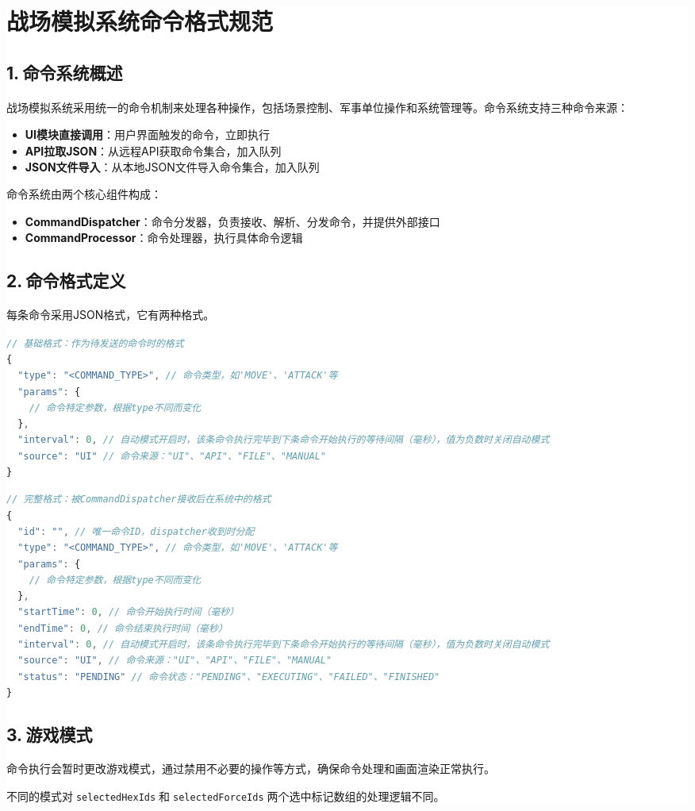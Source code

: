 # 战场模拟系统命令格式规范

## 1. 命令系统概述

战场模拟系统采用统一的命令机制来处理各种操作，包括场景控制、军事单位操作和系统管理等。命令系统支持三种命令来源：

- **UI模块直接调用**：用户界面触发的命令，立即执行
- **API拉取JSON**：从远程API获取命令集合，加入队列
- **JSON文件导入**：从本地JSON文件导入命令集合，加入队列

命令系统由两个核心组件构成：

- **CommandDispatcher**：命令分发器，负责接收、解析、分发命令，并提供外部接口
- **CommandProcessor**：命令处理器，执行具体命令逻辑

## 2. 命令格式定义

每条命令采用JSON格式，它有两种格式。

```javascript
// 基础格式：作为待发送的命令时的格式
{
  "type": "<COMMAND_TYPE>", // 命令类型，如'MOVE'、'ATTACK'等
  "params": {
    // 命令特定参数，根据type不同而变化
  },
  "interval": 0, // 自动模式开启时，该条命令执行完毕到下条命令开始执行的等待间隔（毫秒），值为负数时关闭自动模式
  "source": "UI" // 命令来源："UI"、"API"、"FILE"、"MANUAL"
}
```

```javascript
// 完整格式：被CommandDispatcher接收后在系统中的格式
{
  "id": "", // 唯一命令ID，dispatcher收到时分配
  "type": "<COMMAND_TYPE>", // 命令类型，如'MOVE'、'ATTACK'等
  "params": {
    // 命令特定参数，根据type不同而变化
  },
  "startTime": 0, // 命令开始执行时间（毫秒）
  "endTime": 0, // 命令结束执行时间（毫秒）
  "interval": 0, // 自动模式开启时，该条命令执行完毕到下条命令开始执行的等待间隔（毫秒），值为负数时关闭自动模式
  "source": "UI", // 命令来源："UI"、"API"、"FILE"、"MANUAL"
  "status": "PENDING" // 命令状态："PENDING"、"EXECUTING"、"FAILED"、"FINISHED"
}
```

## 3. 游戏模式

命令执行会暂时更改游戏模式，通过禁用不必要的操作等方式，确保命令处理和画面渲染正常执行。

不同的模式对 `selectedHexIds` 和 `selectedForceIds` 两个选中标记数组的处理逻辑不同。
